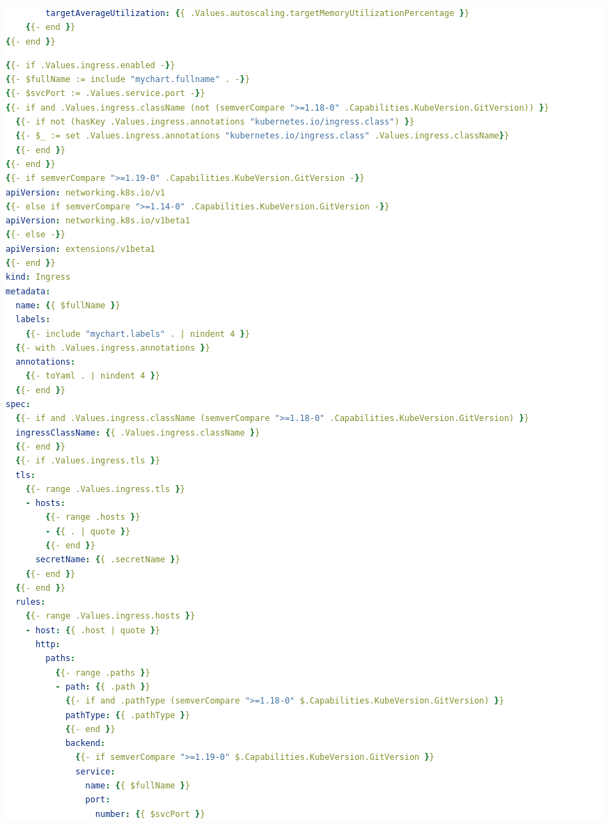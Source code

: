 ```yaml title="mychart/templates/hpa.yaml"
        targetAverageUtilization: {{ .Values.autoscaling.targetMemoryUtilizationPercentage }}
    {{- end }}
{{- end }}
```

```yaml title="mychart/templates/ingress.yaml"
{{- if .Values.ingress.enabled -}}
{{- $fullName := include "mychart.fullname" . -}}
{{- $svcPort := .Values.service.port -}}
{{- if and .Values.ingress.className (not (semverCompare ">=1.18-0" .Capabilities.KubeVersion.GitVersion)) }}
  {{- if not (hasKey .Values.ingress.annotations "kubernetes.io/ingress.class") }}
  {{- $_ := set .Values.ingress.annotations "kubernetes.io/ingress.class" .Values.ingress.className}}
  {{- end }}
{{- end }}
{{- if semverCompare ">=1.19-0" .Capabilities.KubeVersion.GitVersion -}}
apiVersion: networking.k8s.io/v1
{{- else if semverCompare ">=1.14-0" .Capabilities.KubeVersion.GitVersion -}}
apiVersion: networking.k8s.io/v1beta1
{{- else -}}
apiVersion: extensions/v1beta1
{{- end }}
kind: Ingress
metadata:
  name: {{ $fullName }}
  labels:
    {{- include "mychart.labels" . | nindent 4 }}
  {{- with .Values.ingress.annotations }}
  annotations:
    {{- toYaml . | nindent 4 }}
  {{- end }}
spec:
  {{- if and .Values.ingress.className (semverCompare ">=1.18-0" .Capabilities.KubeVersion.GitVersion) }}
  ingressClassName: {{ .Values.ingress.className }}
  {{- end }}
  {{- if .Values.ingress.tls }}
  tls:
    {{- range .Values.ingress.tls }}
    - hosts:
        {{- range .hosts }}
        - {{ . | quote }}
        {{- end }}
      secretName: {{ .secretName }}
    {{- end }}
  {{- end }}
  rules:
    {{- range .Values.ingress.hosts }}
    - host: {{ .host | quote }}
      http:
        paths:
          {{- range .paths }}
          - path: {{ .path }}
            {{- if and .pathType (semverCompare ">=1.18-0" $.Capabilities.KubeVersion.GitVersion) }}
            pathType: {{ .pathType }}
            {{- end }}
            backend:
              {{- if semverCompare ">=1.19-0" $.Capabilities.KubeVersion.GitVersion }}
              service:
                name: {{ $fullName }}
                port:
                  number: {{ $svcPort }}
```